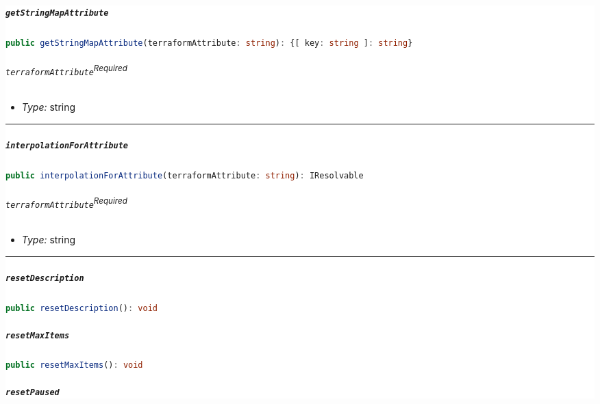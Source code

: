 ##### `getStringMapAttribute` <a name="getStringMapAttribute" id="@cdktf/provider-cloudflare.dataCloudflareUserAgentBlockingRules.DataCloudflareUserAgentBlockingRules.getStringMapAttribute"></a>

```typescript
public getStringMapAttribute(terraformAttribute: string): {[ key: string ]: string}
```

###### `terraformAttribute`<sup>Required</sup> <a name="terraformAttribute" id="@cdktf/provider-cloudflare.dataCloudflareUserAgentBlockingRules.DataCloudflareUserAgentBlockingRules.getStringMapAttribute.parameter.terraformAttribute"></a>

- *Type:* string

---

##### `interpolationForAttribute` <a name="interpolationForAttribute" id="@cdktf/provider-cloudflare.dataCloudflareUserAgentBlockingRules.DataCloudflareUserAgentBlockingRules.interpolationForAttribute"></a>

```typescript
public interpolationForAttribute(terraformAttribute: string): IResolvable
```

###### `terraformAttribute`<sup>Required</sup> <a name="terraformAttribute" id="@cdktf/provider-cloudflare.dataCloudflareUserAgentBlockingRules.DataCloudflareUserAgentBlockingRules.interpolationForAttribute.parameter.terraformAttribute"></a>

- *Type:* string

---

##### `resetDescription` <a name="resetDescription" id="@cdktf/provider-cloudflare.dataCloudflareUserAgentBlockingRules.DataCloudflareUserAgentBlockingRules.resetDescription"></a>

```typescript
public resetDescription(): void
```

##### `resetMaxItems` <a name="resetMaxItems" id="@cdktf/provider-cloudflare.dataCloudflareUserAgentBlockingRules.DataCloudflareUserAgentBlockingRules.resetMaxItems"></a>

```typescript
public resetMaxItems(): void
```

##### `resetPaused` <a name="resetPaused" id="@cdktf/provider-cloudflare.dataCloudflareUserAgentBlockingRules.DataCloudflareUserAgentBlockingRules.resetPaused"></a>
